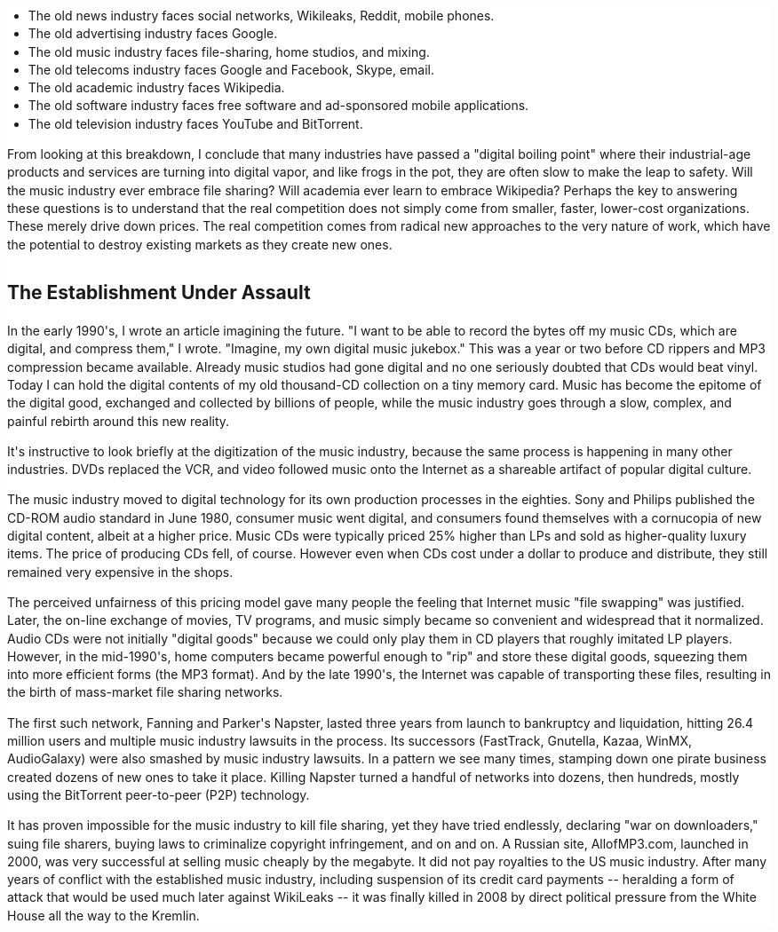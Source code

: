 * The old news industry faces social networks, Wikileaks, Reddit, mobile phones.
* The old advertising industry faces Google.
* The old music industry faces file-sharing, home studios, and mixing.
* The old telecoms industry faces Google and Facebook, Skype, email.
* The old academic industry faces Wikipedia.
* The old software industry faces free software and ad-sponsored mobile applications.
* The old television industry faces YouTube and BitTorrent.

From looking at this breakdown, I conclude that many industries have passed a "digital boiling point" where their industrial-age products and services are turning into digital vapor, and like frogs in the pot, they are often slow to make the leap to safety. Will the music industry ever embrace file sharing? Will academia ever learn to embrace Wikipedia? Perhaps the key to answering these questions is to understand that the real competition does not simply come from smaller, faster, lower-cost organizations. These merely drive down prices. The real competition comes from radical new approaches to the very nature of work, which have the potential to destroy existing markets as they create new ones.

## The Establishment Under Assault

In the early 1990's, I wrote an article imagining the future. "I want to be able to record the bytes off my music CDs, which are digital, and compress them," I wrote. "Imagine, my own digital music jukebox." This was a year or two before CD rippers and MP3 compression became available. Already music studios had gone digital and no one seriously doubted that CDs would beat vinyl. Today I can hold the digital contents of my old thousand-CD collection on a tiny memory card. Music has become the epitome of the digital good, exchanged and collected by billions of people, while the music industry goes through a slow, complex, and painful rebirth around this new reality.

It's instructive to look briefly at the digitization of the music industry, because the same process is happening in many other industries. DVDs replaced the VCR, and video followed music onto the Internet as a shareable artifact of popular digital culture.

The music industry moved to digital technology for its own production processes in the eighties. Sony and Philips published the CD-ROM audio standard in June 1980, consumer music went digital, and consumers found themselves with a cornucopia of new digital content, albeit at a higher price. Music CDs were typically priced 25% higher than LPs and sold as higher-quality luxury items. The price of producing CDs fell, of course. However even when CDs cost under a dollar to produce and distribute, they still remained very expensive in the shops.

The perceived unfairness of this pricing model gave many people the feeling that Internet music "file swapping" was justified. Later, the on-line exchange of movies, TV programs, and music simply became so convenient and widespread that it normalized. Audio CDs were not initially "digital goods" because we could only play them in CD players that roughly imitated LP players. However, in the mid-1990's, home computers became powerful enough to "rip" and store these digital goods, squeezing them into more efficient forms (the MP3 format). And by the late 1990's, the Internet was capable of transporting these files, resulting in the birth of mass-market file sharing networks.

The first such network, Fanning and Parker's Napster, lasted three years from launch to bankruptcy and liquidation, hitting 26.4 million users and multiple music industry lawsuits in the process. Its successors (FastTrack, Gnutella, Kazaa, WinMX, AudioGalaxy) were also smashed by music industry lawsuits. In a pattern we see many times, stamping down one pirate business created dozens of new ones to take it place. Killing Napster turned a handful of networks into dozens, then hundreds, mostly using the BitTorrent peer-to-peer (P2P) technology.

It has proven impossible for the music industry to kill file sharing, yet they have tried endlessly, declaring "war on downloaders," suing file sharers, buying laws to criminalize copyright infringement, and on and on. A Russian site, AllofMP3.com, launched in 2000, was very successful at selling music cheaply by the megabyte. It did not pay royalties to the US music industry. After many years of conflict with the established music industry, including suspension of its credit card payments -- heralding a form of attack that would be used much later against WikiLeaks -- it was finally killed in 2008 by direct political pressure from the White House all the way to the Kremlin.
